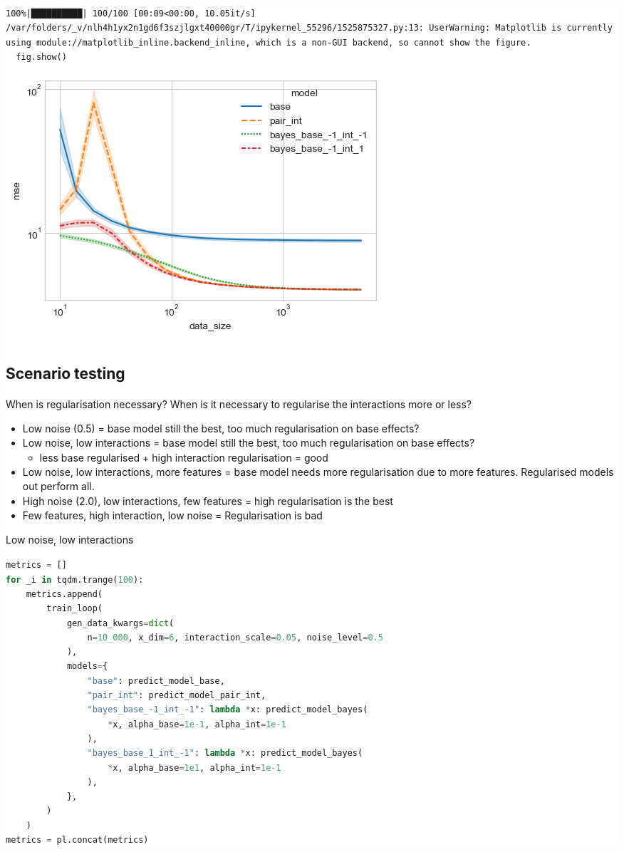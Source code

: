     100%|██████████| 100/100 [00:09<00:00, 10.05it/s]
    /var/folders/_v/nlh4h1yx2n1gd6f3szjlgxt40000gr/T/ipykernel_55296/1525875327.py:13: UserWarning: Matplotlib is currently using module://matplotlib_inline.backend_inline, which is a non-GUI backend, so cannot show the figure.
      fig.show()



    
![png](interactions_convergence_files/interactions_convergence_36_1.png)
    


## Scenario testing
When is regularisation necessary? When is it necessary to regularise the interactions more or less?

* Low noise (0.5) = base model still the best, too much regularisation on base effects?
* Low noise, low interactions = base model still the best, too much regularisation on base effects?
  * less base regularised + high interaction regularisation = good
* Low noise, low interactions, more features = base model needs more regularisation due to more features. Regularised models out perform all.
* High noise (2.0), low interactions, few features = high regularisation is the best
* Few features, high interaction, low noise = Regularisation is bad

Low noise, low interactions


```python
metrics = []
for _i in tqdm.trange(100):
    metrics.append(
        train_loop(
            gen_data_kwargs=dict(
                n=10_000, x_dim=6, interaction_scale=0.05, noise_level=0.5
            ),
            models={
                "base": predict_model_base,
                "pair_int": predict_model_pair_int,
                "bayes_base_-1_int_-1": lambda *x: predict_model_bayes(
                    *x, alpha_base=1e-1, alpha_int=1e-1
                ),
                "bayes_base_1_int_-1": lambda *x: predict_model_bayes(
                    *x, alpha_base=1e1, alpha_int=1e-1
                ),
            },
        )
    )
metrics = pl.concat(metrics)
```